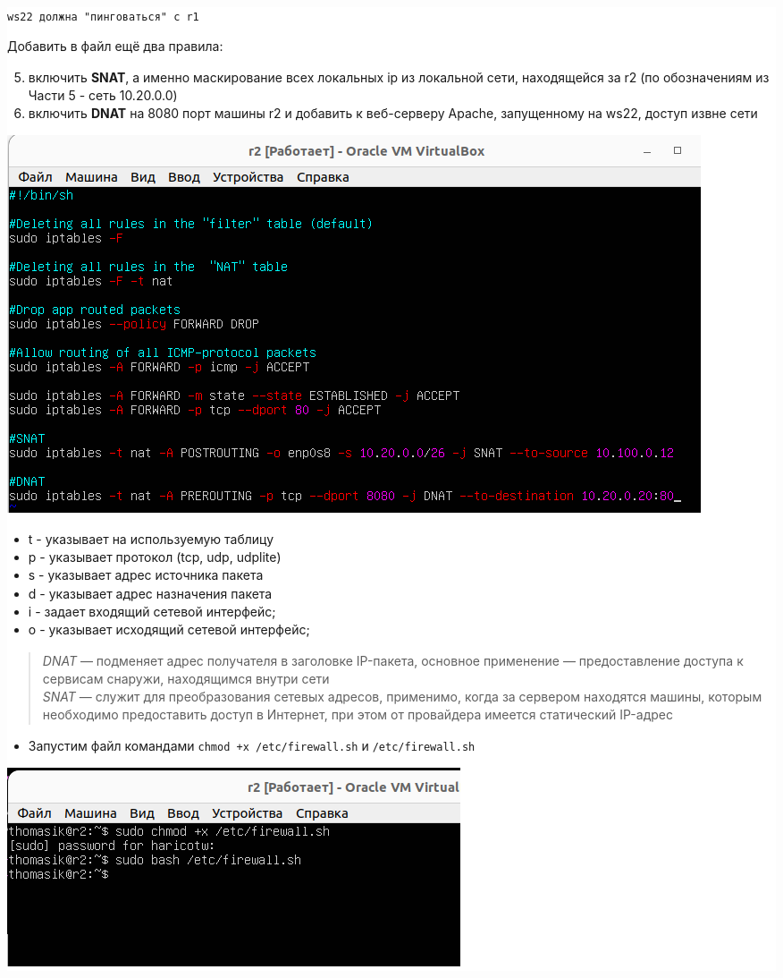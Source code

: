     ws22 должна "пинговаться" с r1

Добавить в файл ещё два правила:

5) включить **SNAT**, а именно маскирование всех локальных ip из локальной сети, находящейся за r2 (по обозначениям из Части 5 - сеть 10.20.0.0)
6) включить **DNAT** на 8080 порт машины r2 и добавить к веб-серверу Apache, запущенному на ws22, доступ извне сети

![image](./images/r2_firewall_56.png)

- t - указывает на используемую таблицу
- p - указывает протокол (tcp, udp, udplite)
- s - указывает адрес источника пакета
- d - указывает адрес назначения пакета 
- i - задает входящий сетевой интерфейс;
- o - указывает исходящий сетевой интерфейс;

> _DNAT_ — подменяет адрес получателя в заголовке IP-пакета, основное применение — предоставление доступа к сервисам снаружи, находящимся внутри сети <br>
_SNAT_ — служит для преобразования сетевых адресов, применимо, когда за сервером находятся машины, которым необходимо предоставить доступ в Интернет, при этом от провайдера имеется статический IP-адрес

- Запустим файл командами `chmod +x /etc/firewall.sh` и `/etc/firewall.sh`

![image](./images/r2_chmod_56.png)
